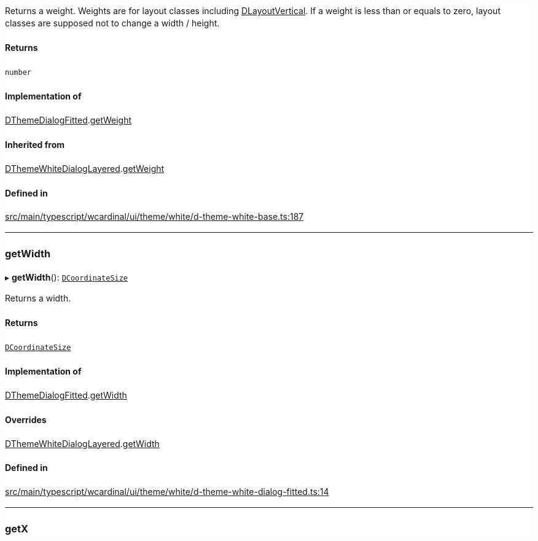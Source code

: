 Returns a weight.
Weights are for layout classes including [DLayoutVertical](DLayoutVertical.md).
If a weight is less than or equals to zero, layout classes are supposed not to change a width / height.

#### Returns

`number`

#### Implementation of

[DThemeDialogFitted](../interfaces/DThemeDialogFitted.md).[getWeight](../interfaces/DThemeDialogFitted.md#getweight)

#### Inherited from

[DThemeWhiteDialogLayered](DThemeWhiteDialogLayered.md).[getWeight](DThemeWhiteDialogLayered.md#getweight)

#### Defined in

[src/main/typescript/wcardinal/ui/theme/white/d-theme-white-base.ts:187](https://github.com/winter-cardinal/winter-cardinal-ui/blob/v0.310.1/src/main/typescript/wcardinal/ui/theme/white/d-theme-white-base.ts#L187)

___

### getWidth

▸ **getWidth**(): [`DCoordinateSize`](../index.md#dcoordinatesize)

Returns a width.

#### Returns

[`DCoordinateSize`](../index.md#dcoordinatesize)

#### Implementation of

[DThemeDialogFitted](../interfaces/DThemeDialogFitted.md).[getWidth](../interfaces/DThemeDialogFitted.md#getwidth)

#### Overrides

[DThemeWhiteDialogLayered](DThemeWhiteDialogLayered.md).[getWidth](DThemeWhiteDialogLayered.md#getwidth)

#### Defined in

[src/main/typescript/wcardinal/ui/theme/white/d-theme-white-dialog-fitted.ts:14](https://github.com/winter-cardinal/winter-cardinal-ui/blob/v0.310.1/src/main/typescript/wcardinal/ui/theme/white/d-theme-white-dialog-fitted.ts#L14)

___

### getX
